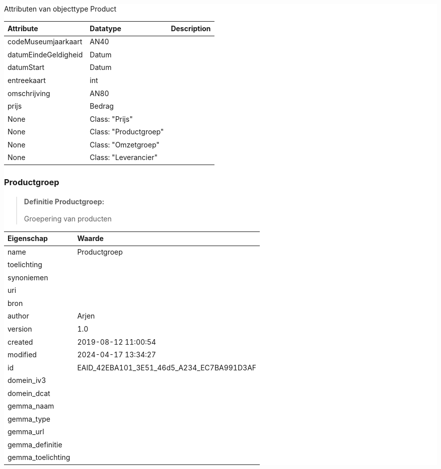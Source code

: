 
Attributen van objecttype Product

| Attribute | Datatype | Description |
| :--- | :--- | :--- |
| codeMuseumjaarkaart | AN40 |  |
| datumEindeGeldigheid | Datum |  |
| datumStart | Datum |  |
| entreekaart | int |  |
| omschrijving | AN80 |  |
| prijs | Bedrag |  |
| None | Class: "Prijs" |  |
| None | Class: "Productgroep" |  |
| None | Class: "Omzetgroep" |  |
| None | Class: "Leverancier" |  |




### Productgroep
> **Definitie Productgroep:** 
>
> Groepering van producten

| Eigenschap | Waarde |
| :--- | :------ |
| name | Productgroep |
| toelichting |  |
| synoniemen |  |
| uri |  |
| bron |  |
| author | Arjen |
| version | 1.0 |
| created | 2019-08-12 11:00:54 |
| modified | 2024-04-17 13:34:27 |
| id | EAID_42EBA101_3E51_46d5_A234_EC7BA991D3AF |
| domein_iv3 |  |
| domein_dcat |  |
| gemma_naam |  |
| gemma_type |  |
| gemma_url |  |
| gemma_definitie |  |
| gemma_toelichting |  |
